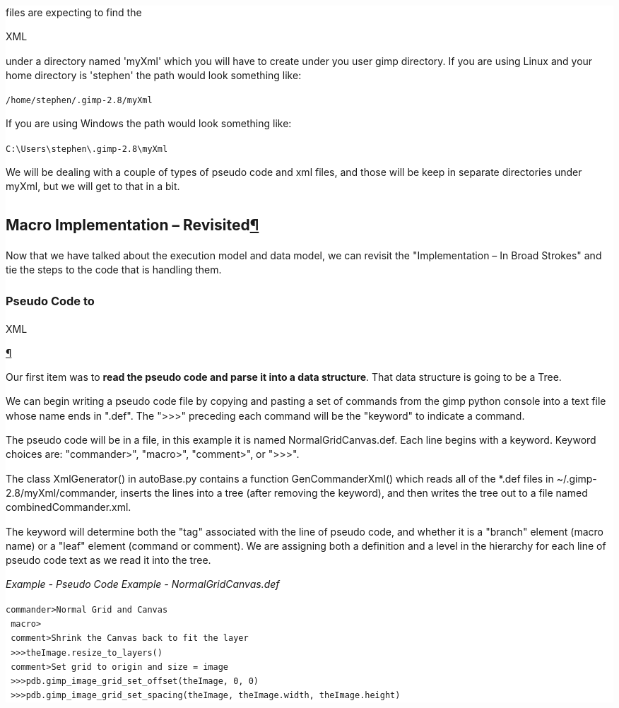  files are expecting to find the 

<span class="caps">XML</span>

 under a directory named 'myXml' which you will have to create under you user gimp directory. If you are using Linux and your home directory is 'stephen' the path would look something like:

```
/home/stephen/.gimp-2.8/myXml
```

If you are using Windows the path would look something like:

```
C:\Users\stephen\.gimp-2.8\myXml
```

We will be dealing with a couple of types of pseudo code and xml files, and those will be keep in separate directories under myXml, but we will get to that in a bit.

## Macro Implementation – Revisited[¶](https://www.gimp.org/tutorials/Automate_Editing_in_GIMP/#macro-implementation-revisited "Permanent link")

Now that we have talked about the execution model and data model, we can revisit the "Implementation – In Broad Strokes" and tie the steps to the code that is handling them.

### Pseudo Code to 

<span class="caps">XML</span>

[¶](https://www.gimp.org/tutorials/Automate_Editing_in_GIMP/#pseudo-code-to-xml "Permanent link")

Our first item was to **read the pseudo code and parse it into a data structure**. That data structure is going to be a Tree.

We can begin writing a pseudo code file by copying and pasting a set of commands from the gimp python console into a text file whose name ends in ".def". The ">>>" preceding each command will be the "keyword" to indicate a command.

The pseudo code will be in a file, in this example it is named NormalGridCanvas.def. Each line begins with a keyword. Keyword choices are: "commander>", "macro>", "comment>", or ">>>".

The class XmlGenerator() in autoBase.py contains a function GenCommanderXml() which reads all of the *.def files in ~/.gimp-2.8/myXml/commander, inserts the lines into a tree (after removing the keyword), and then writes the tree out to a file named combinedCommander.xml.

The keyword will determine both the "tag" associated with the line of pseudo code, and whether it is a "branch" element (macro name) or a "leaf" element (command or comment). We are assigning both a definition and a level in the hierarchy for each line of pseudo code text as we read it into the tree.

_Example - Pseudo Code Example - NormalGridCanvas.def_

```
commander>Normal Grid and Canvas
 macro>
 comment>Shrink the Canvas back to fit the layer
 >>>theImage.resize_to_layers()
 comment>Set grid to origin and size = image
 >>>pdb.gimp_image_grid_set_offset(theImage, 0, 0)
 >>>pdb.gimp_image_grid_set_spacing(theImage, theImage.width, theImage.height)
```
